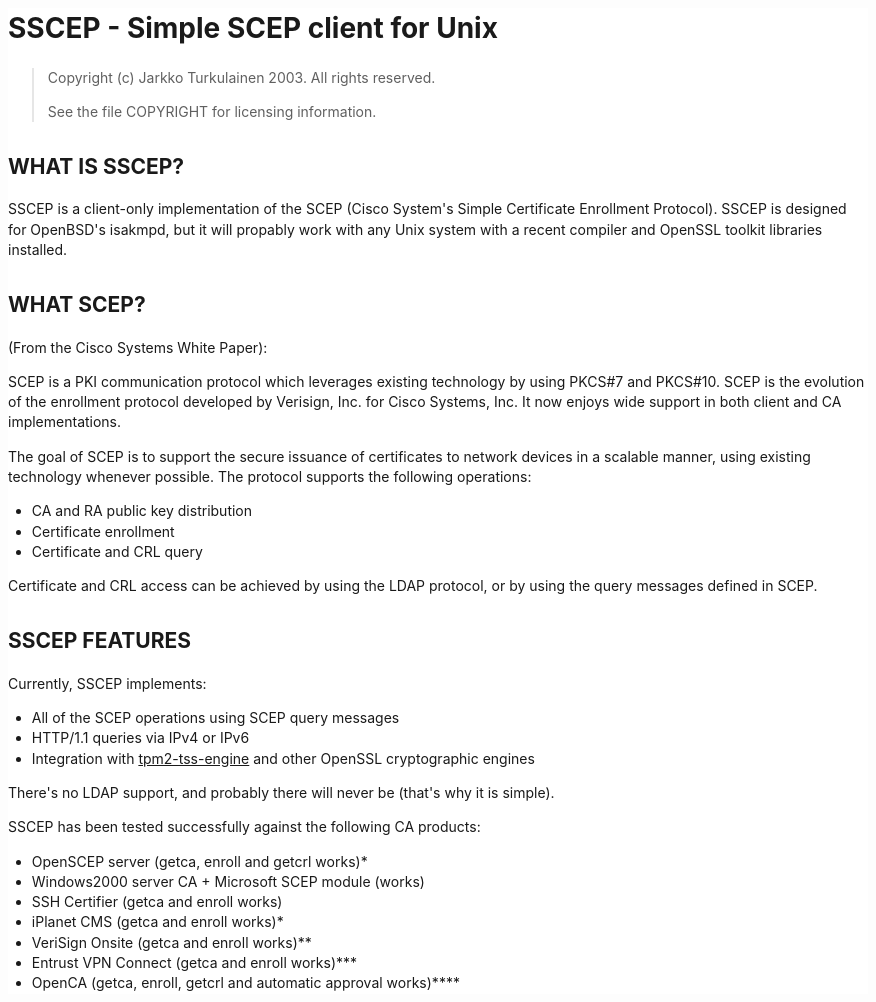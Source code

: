 
# SSCEP  -  Simple SCEP client for Unix

> Copyright (c) Jarkko Turkulainen 2003. All rights reserved.
>
> See the file COPYRIGHT for licensing information.


## WHAT IS SSCEP?

SSCEP is a client-only implementation of the SCEP (Cisco System's Simple
Certificate Enrollment Protocol). SSCEP is designed for OpenBSD's isakmpd,
but it will propably work with any Unix system with a recent compiler and
OpenSSL toolkit libraries installed.


## WHAT SCEP?

(From the Cisco Systems White Paper):

SCEP is a PKI communication protocol which leverages existing
technology by using PKCS#7 and PKCS#10.  SCEP is the evolution of the
enrollment protocol developed by Verisign, Inc. for Cisco Systems, Inc.
It now enjoys wide support in both client and CA implementations.

The goal of SCEP is to support the secure issuance of certificates to
network devices in a scalable manner, using existing technology whenever
possible.  The protocol supports the following operations:

  * CA and RA public key distribution
  * Certificate enrollment
  * Certificate and CRL query

Certificate and CRL access can be achieved by using the LDAP protocol,
or by using the query messages defined in SCEP.


## SSCEP FEATURES

Currently, SSCEP implements:
* All of the SCEP operations using SCEP query messages
* HTTP/1.1 queries via IPv4 or IPv6
* Integration with
  [tpm2-tss-engine](https://github.com/tpm2-software/tpm2-tss-engine)
  and other OpenSSL cryptographic engines

There's no LDAP support, and probably there will never be (that's why it is
simple).

SSCEP has been tested successfully against the following CA products:

* OpenSCEP server (getca, enroll and getcrl works)\*
* Windows2000 server CA + Microsoft SCEP module (works)
* SSH Certifier (getca and enroll works)
* iPlanet CMS (getca and enroll works)\*
* VeriSign Onsite (getca and enroll works)\*\*
* Entrust VPN Connect (getca and enroll works)\*\*\*
* OpenCA (getca, enroll, getcrl and automatic approval works)\*\*\*\*
